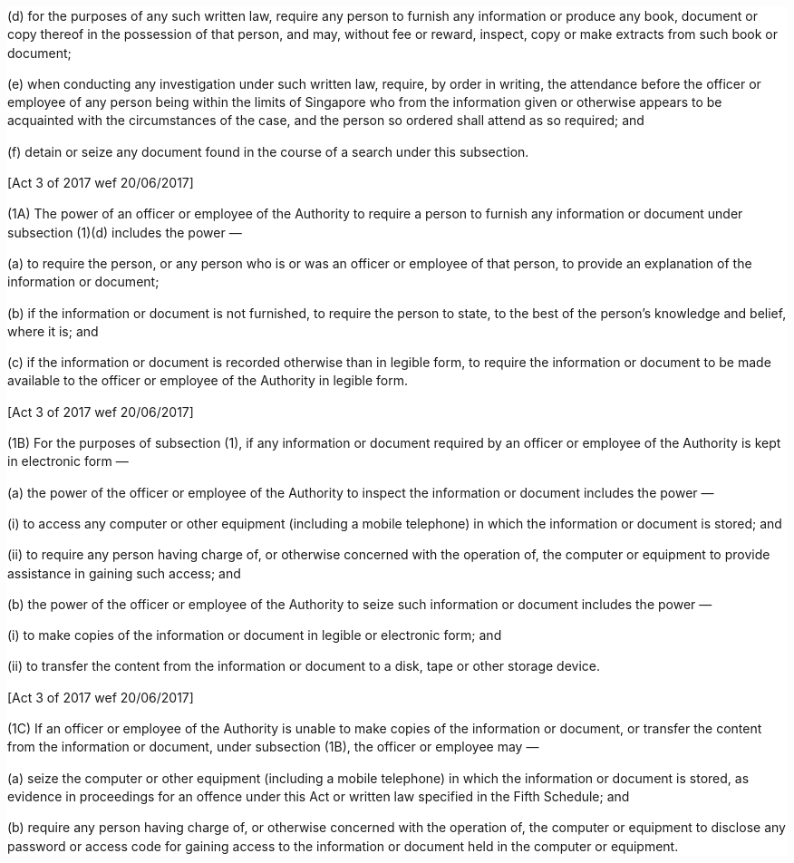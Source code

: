 (d) for the purposes of any such written law, require any person to furnish any information or produce any book, document or copy thereof in the possession of that person, and may, without fee or reward, inspect, copy or make extracts from such book or document;

(e) when conducting any investigation under such written law, require, by order in writing, the attendance before the officer or employee of any person being within the limits of Singapore who from the information given or otherwise appears to be acquainted with the circumstances of the case, and the person so ordered shall attend as so required; and

(f) detain or seize any document found in the course of a search under this subsection.

[Act 3 of 2017 wef 20/06/2017]

(1A) The power of an officer or employee of the Authority to require a person to furnish any information or document under subsection (1)(d) includes the power —

(a) to require the person, or any person who is or was an officer or employee of that person, to provide an explanation of the information or document;

(b) if the information or document is not furnished, to require the person to state, to the best of the person’s knowledge and belief, where it is; and

(c) if the information or document is recorded otherwise than in legible form, to require the information or document to be made available to the officer or employee of the Authority in legible form.

[Act 3 of 2017 wef 20/06/2017]

(1B) For the purposes of subsection (1), if any information or document required by an officer or employee of the Authority is kept in electronic form —

(a) the power of the officer or employee of the Authority to inspect the information or document includes the power —

(i) to access any computer or other equipment (including a mobile telephone) in which the information or document is stored; and

(ii) to require any person having charge of, or otherwise concerned with the operation of, the computer or equipment to provide assistance in gaining such access; and

(b) the power of the officer or employee of the Authority to seize such information or document includes the power —

(i) to make copies of the information or document in legible or electronic form; and

(ii) to transfer the content from the information or document to a disk, tape or other storage device.

[Act 3 of 2017 wef 20/06/2017]

(1C) If an officer or employee of the Authority is unable to make copies of the information or document, or transfer the content from the information or document, under subsection (1B), the officer or employee may —

(a) seize the computer or other equipment (including a mobile telephone) in which the information or document is stored, as evidence in proceedings for an offence under this Act or written law specified in the Fifth Schedule; and

(b) require any person having charge of, or otherwise concerned with the operation of, the computer or equipment to disclose any password or access code for gaining access to the information or document held in the computer or equipment.
